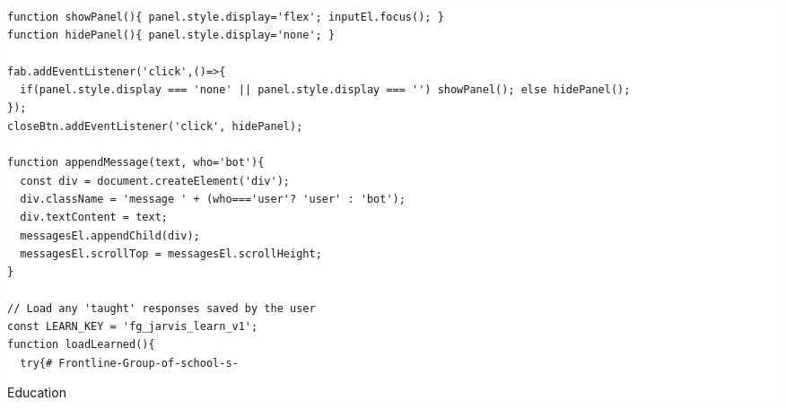    function showPanel(){ panel.style.display='flex'; inputEl.focus(); }
    function hidePanel(){ panel.style.display='none'; }

    fab.addEventListener('click',()=>{
      if(panel.style.display === 'none' || panel.style.display === '') showPanel(); else hidePanel();
    });
    closeBtn.addEventListener('click', hidePanel);

    function appendMessage(text, who='bot'){
      const div = document.createElement('div');
      div.className = 'message ' + (who==='user'? 'user' : 'bot');
      div.textContent = text;
      messagesEl.appendChild(div);
      messagesEl.scrollTop = messagesEl.scrollHeight;
    }

    // Load any 'taught' responses saved by the user
    const LEARN_KEY = 'fg_jarvis_learn_v1';
    function loadLearned(){
      try{# Frontline-Group-of-school-s-
Education 
